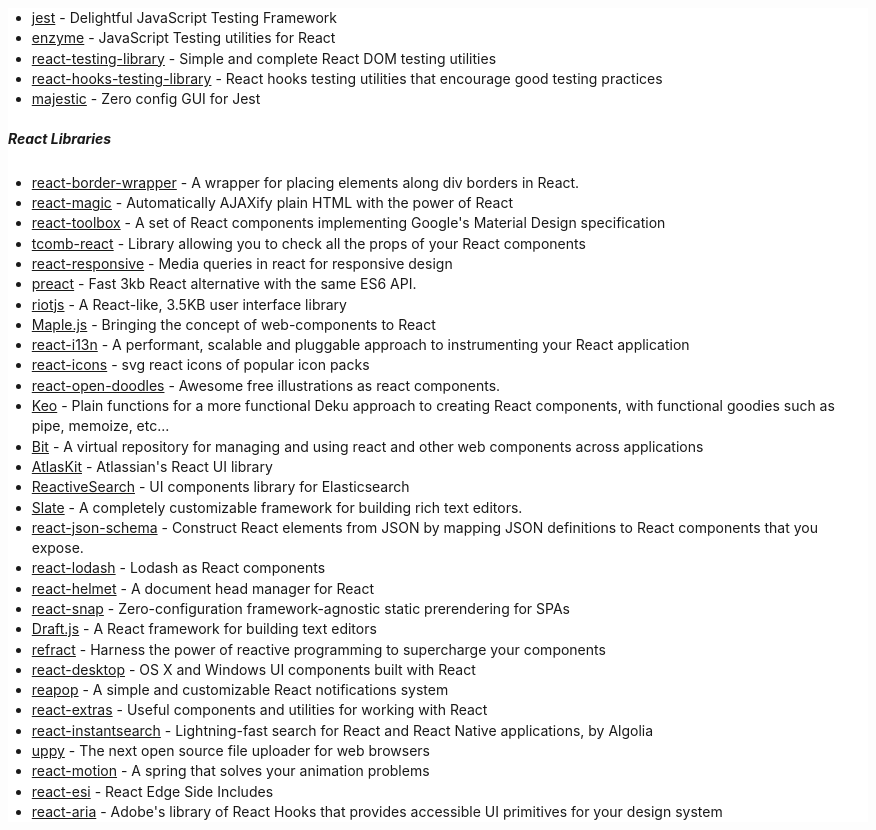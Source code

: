 *   [jest](https://github.com/facebook/jest) - Delightful JavaScript Testing Framework
*   [enzyme](https://github.com/airbnb/enzyme) - JavaScript Testing utilities for React
*   [react-testing-library](https://github.com/testing-library/react-testing-library) - Simple and complete React DOM testing utilities
*   [react-hooks-testing-library](https://github.com/mpeyper/react-hooks-testing-library) - React hooks testing utilities that encourage good testing practices
*   [majestic](https://github.com/Raathigesh/majestic) - Zero config GUI for Jest

##### React Libraries

*   [react-border-wrapper](https://github.com/Metroxe/react-border-wrapper) - A wrapper for placing elements along div borders in React.
*   [react-magic](https://github.com/reactjs/react-magic) - Automatically AJAXify plain HTML with the power of React
*   [react-toolbox](https://github.com/react-toolbox/react-toolbox) - A set of React components implementing Google's Material Design specification
*   [tcomb-react](https://github.com/gcanti/tcomb-react) - Library allowing you to check all the props of your React components
*   [react-responsive](https://github.com/wearefractal/react-responsive) - Media queries in react for responsive design
*   [preact](https://git.io/preact) - Fast 3kb React alternative with the same ES6 API.
*   [riotjs](https://github.com/muut/riotjs) - A React-like, 3.5KB user interface library
*   [Maple.js](https://github.com/Wildhoney/Maple.js) - Bringing the concept of web-components to React
*   [react-i13n](https://github.com/yahoo/react-i13n) - A performant, scalable and pluggable approach to instrumenting your React application
*   [react-icons](https://github.com/gorangajic/react-icons) - svg react icons of popular icon packs
*   [react-open-doodles](https://github.com/lunahq/react-open-doodles) - Awesome free illustrations as react components.
*   [Keo](https://github.com/Wildhoney/Keo) - Plain functions for a more functional Deku approach to creating React components, with functional goodies such as pipe, memoize, etc...
*   [Bit](https://github.com/teambit/bit) - A virtual repository for managing and using react and other web components across applications
*   [AtlasKit](https://atlaskit.atlassian.com/) - Atlassian's React UI library
*   [ReactiveSearch](https://github.com/appbaseio/reactivesearch) - UI components library for Elasticsearch
*   [Slate](https://github.com/ianstormtaylor/slate) - A completely customizable framework for building rich text editors.
*   [react-json-schema](https://github.com/TechniqueSoftware/react-json-schema) - Construct React elements from JSON by mapping JSON definitions to React components that you expose.
*   [react-lodash](https://github.com/typicode/react-lodash) - Lodash as React components
*   [react-helmet](https://github.com/nfl/react-helmet) - A document head manager for React
*   [react-snap](https://github.com/stereobooster/react-snap) - Zero-configuration framework-agnostic static prerendering for SPAs
*   [Draft.js](https://github.com/facebook/draft-js) - A React framework for building text editors
*   [refract](https://github.com/fanduel-oss/refract) - Harness the power of reactive programming to supercharge your components
*   [react-desktop](https://github.com/gabrielbull/react-desktop) - OS X and Windows UI components built with React
*   [reapop](https://github.com/LouisBarranqueiro/reapop) - A simple and customizable React notifications system
*   [react-extras](https://github.com/sindresorhus/react-extras) - Useful components and utilities for working with React
*   [react-instantsearch](https://github.com/algolia/react-instantsearch) - Lightning-fast search for React and React Native applications, by Algolia
*   [uppy](https://github.com/transloadit/uppy) - The next open source file uploader for web browsers
*   [react-motion](https://github.com/chenglou/react-motion) - A spring that solves your animation problems
*   [react-esi](https://github.com/dunglas/react-esi) - React Edge Side Includes
*   [react-aria](https://react-spectrum.adobe.com/react-aria/index.html) - Adobe's library of React Hooks that provides accessible UI primitives for your design system
